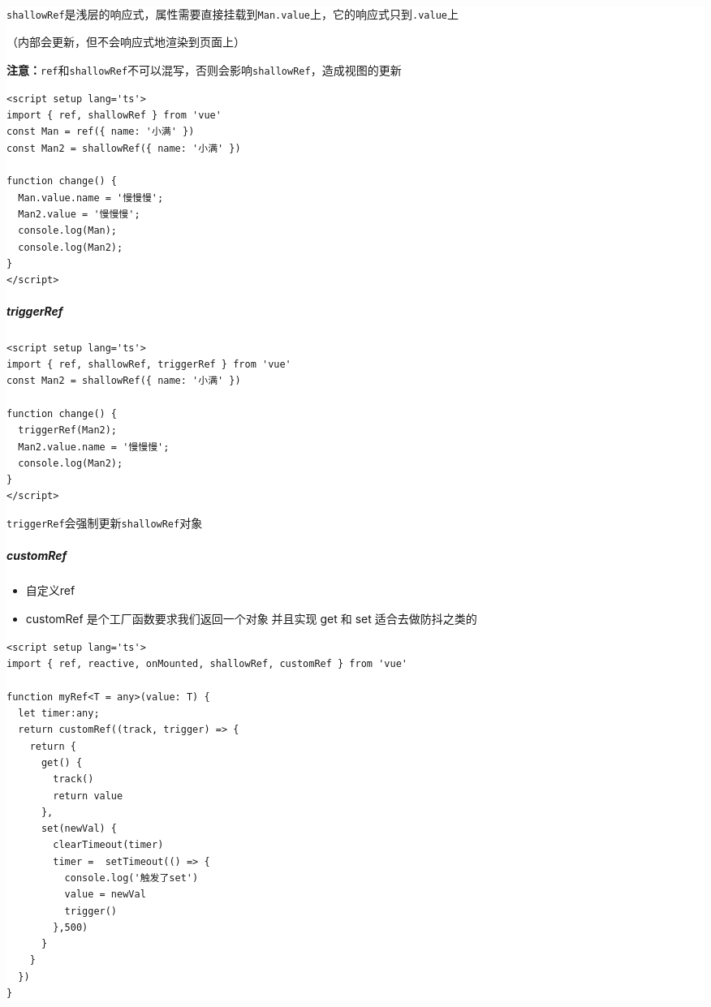 `shallowRef`是浅层的响应式，属性需要直接挂载到`Man.value`上，它的响应式只到`.value`上

（内部会更新，但不会响应式地渲染到页面上）

**注意：**`ref`和`shallowRef`不可以混写，否则会影响`shallowRef`，造成视图的更新

```vue
<script setup lang='ts'>
import { ref, shallowRef } from 'vue'
const Man = ref({ name: '小满' })
const Man2 = shallowRef({ name: '小满' })

function change() {
  Man.value.name = '慢慢慢';
  Man2.value = '慢慢慢';
  console.log(Man);
  console.log(Man2);
}
</script>
```

##### triggerRef

```vue
<script setup lang='ts'>
import { ref, shallowRef, triggerRef } from 'vue'
const Man2 = shallowRef({ name: '小满' })

function change() {
  triggerRef(Man2);
  Man2.value.name = '慢慢慢';
  console.log(Man2);
}
</script>
```

`triggerRef`会强制更新`shallowRef`对象

##### customRef

+ 自定义ref 

+ customRef 是个工厂函数要求我们返回一个对象 并且实现 get 和 set 适合去做防抖之类的

```vue
<script setup lang='ts'>
import { ref, reactive, onMounted, shallowRef, customRef } from 'vue'

function myRef<T = any>(value: T) {
  let timer:any;
  return customRef((track, trigger) => {
    return {
      get() {
        track()
        return value
      },
      set(newVal) {
        clearTimeout(timer)
        timer =  setTimeout(() => {
          console.log('触发了set')
          value = newVal
          trigger()
        },500)
      }
    }
  })
}

```